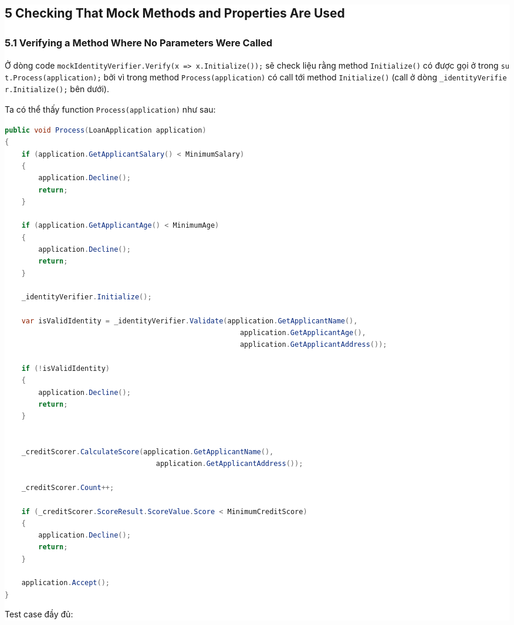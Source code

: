 ## 5 Checking That Mock Methods and Properties Are Used

### 5.1 Verifying a Method Where No Parameters Were Called

Ở dòng code `mockIdentityVerifier.Verify(x => x.Initialize());` sẽ check liệu rằng method `Initialize()` có được gọi ở trong `sut.Process(application);` bởi vì trong method `Process(application)` có call tới  method `Initialize()` (call ở dòng `_identityVerifier.Initialize();` bên dưới).

Ta có thể thấy function `Process(application)` như sau:

```c#
public void Process(LoanApplication application)
{
    if (application.GetApplicantSalary() < MinimumSalary)
    {
        application.Decline();
        return;
    }

    if (application.GetApplicantAge() < MinimumAge)
    {
        application.Decline();
        return;
    }

    _identityVerifier.Initialize();

    var isValidIdentity = _identityVerifier.Validate(application.GetApplicantName(),
                                                        application.GetApplicantAge(),
                                                        application.GetApplicantAddress());

    if (!isValidIdentity)
    {
        application.Decline();
        return;
    }


    _creditScorer.CalculateScore(application.GetApplicantName(),
                                    application.GetApplicantAddress());

    _creditScorer.Count++;

    if (_creditScorer.ScoreResult.ScoreValue.Score < MinimumCreditScore)
    {
        application.Decline();
        return;
    }

    application.Accept();
}
```
Test case đầy đủ: 
